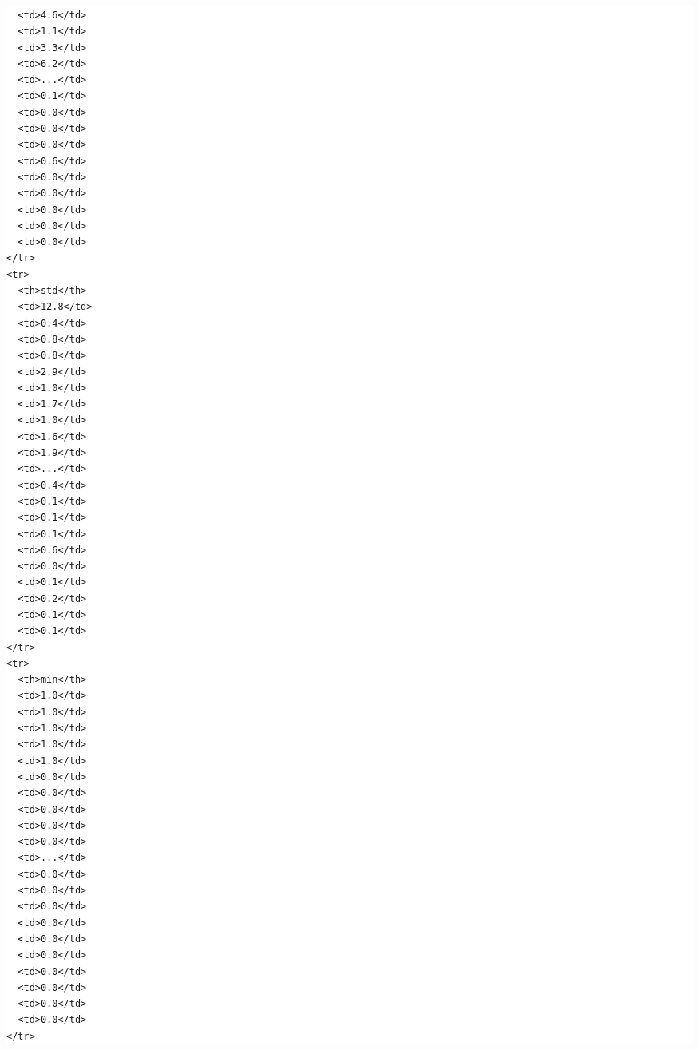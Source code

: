       <td>4.6</td>
      <td>1.1</td>
      <td>3.3</td>
      <td>6.2</td>
      <td>...</td>
      <td>0.1</td>
      <td>0.0</td>
      <td>0.0</td>
      <td>0.0</td>
      <td>0.6</td>
      <td>0.0</td>
      <td>0.0</td>
      <td>0.0</td>
      <td>0.0</td>
      <td>0.0</td>
    </tr>
    <tr>
      <th>std</th>
      <td>12.8</td>
      <td>0.4</td>
      <td>0.8</td>
      <td>0.8</td>
      <td>2.9</td>
      <td>1.0</td>
      <td>1.7</td>
      <td>1.0</td>
      <td>1.6</td>
      <td>1.9</td>
      <td>...</td>
      <td>0.4</td>
      <td>0.1</td>
      <td>0.1</td>
      <td>0.1</td>
      <td>0.6</td>
      <td>0.0</td>
      <td>0.1</td>
      <td>0.2</td>
      <td>0.1</td>
      <td>0.1</td>
    </tr>
    <tr>
      <th>min</th>
      <td>1.0</td>
      <td>1.0</td>
      <td>1.0</td>
      <td>1.0</td>
      <td>1.0</td>
      <td>0.0</td>
      <td>0.0</td>
      <td>0.0</td>
      <td>0.0</td>
      <td>0.0</td>
      <td>...</td>
      <td>0.0</td>
      <td>0.0</td>
      <td>0.0</td>
      <td>0.0</td>
      <td>0.0</td>
      <td>0.0</td>
      <td>0.0</td>
      <td>0.0</td>
      <td>0.0</td>
      <td>0.0</td>
    </tr>